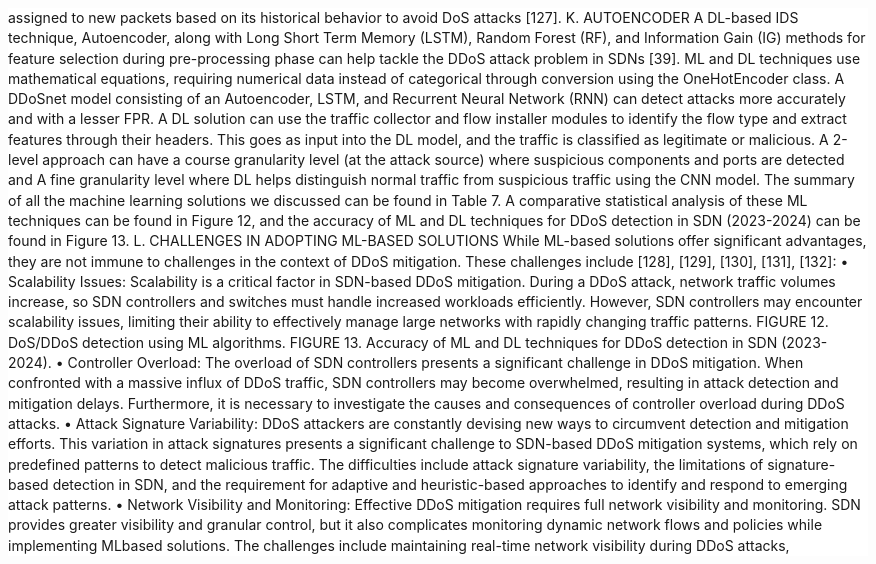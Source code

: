 assigned to new packets based on its historical behavior to
avoid DoS attacks [127].
K. AUTOENCODER
A DL-based IDS technique, Autoencoder, along with
Long Short Term Memory (LSTM), Random Forest (RF),
and Information Gain (IG) methods for feature selection
during pre-processing phase can help tackle the DDoS
attack problem in SDNs [39]. ML and DL techniques use
mathematical equations, requiring numerical data instead of
categorical through conversion using the OneHotEncoder
class. A DDoSnet model consisting of an Autoencoder,
LSTM, and Recurrent Neural Network (RNN) can detect
attacks more accurately and with a lesser FPR. A DL solution
can use the traffic collector and flow installer modules to
identify the flow type and extract features through their
headers. This goes as input into the DL model, and the traffic
is classified as legitimate or malicious. A 2-level approach
can have a course granularity level (at the attack source)
where suspicious components and ports are detected and A
fine granularity level where DL helps distinguish normal
traffic from suspicious traffic using the CNN model. The
summary of all the machine learning solutions we discussed
can be found in Table 7. A comparative statistical analysis
of these ML techniques can be found in Figure 12, and the
accuracy of ML and DL techniques for DDoS detection in
SDN (2023-2024) can be found in Figure 13.
L. CHALLENGES IN ADOPTING ML-BASED SOLUTIONS
While ML-based solutions offer significant advantages, they
are not immune to challenges in the context of DDoS
mitigation. These challenges include [128], [129], [130],
[131], [132]:
• Scalability Issues: Scalability is a critical factor in
SDN-based DDoS mitigation. During a DDoS attack,
network traffic volumes increase, so SDN controllers
and switches must handle increased workloads efficiently. However, SDN controllers may encounter
scalability issues, limiting their ability to effectively
manage large networks with rapidly changing traffic
patterns.
FIGURE 12. DoS/DDoS detection using ML algorithms.
FIGURE 13. Accuracy of ML and DL techniques for DDoS detection in SDN
(2023-2024).
• Controller Overload: The overload of SDN controllers
presents a significant challenge in DDoS mitigation.
When confronted with a massive influx of DDoS traffic,
SDN controllers may become overwhelmed, resulting in
attack detection and mitigation delays. Furthermore, it is
necessary to investigate the causes and consequences of
controller overload during DDoS attacks.
• Attack Signature Variability: DDoS attackers are constantly devising new ways to circumvent detection and
mitigation efforts. This variation in attack signatures
presents a significant challenge to SDN-based DDoS
mitigation systems, which rely on predefined patterns to
detect malicious traffic. The difficulties include attack
signature variability, the limitations of signature-based
detection in SDN, and the requirement for adaptive and
heuristic-based approaches to identify and respond to
emerging attack patterns.
• Network Visibility and Monitoring: Effective DDoS
mitigation requires full network visibility and monitoring. SDN provides greater visibility and granular
control, but it also complicates monitoring dynamic
network flows and policies while implementing MLbased solutions. The challenges include maintaining
real-time network visibility during DDoS attacks,